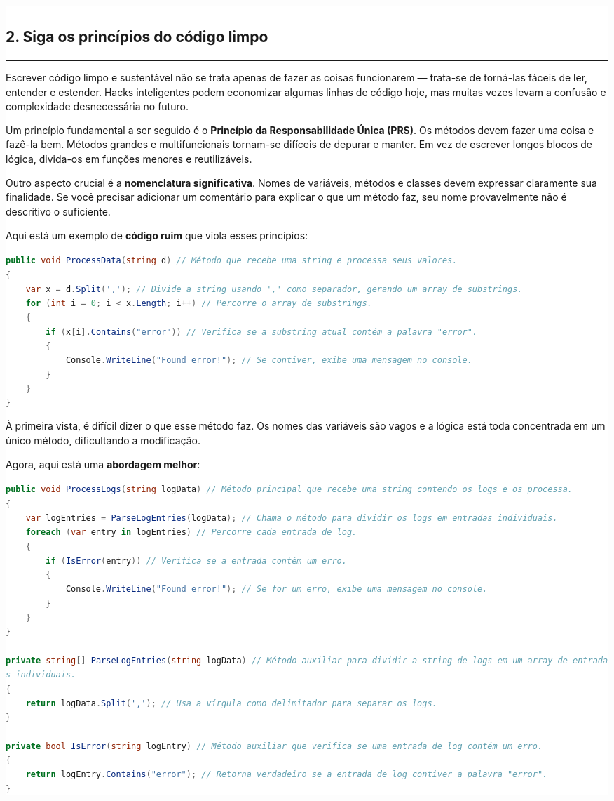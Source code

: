* * *

## 2. Siga os princípios do código limpo
--------------------------------

Escrever código limpo e sustentável não se trata apenas de fazer as coisas funcionarem — trata-se de torná-las fáceis de ler, entender e estender. Hacks inteligentes podem economizar algumas linhas de código hoje, mas muitas vezes levam a confusão e complexidade desnecessária no futuro.

Um princípio fundamental a ser seguido é o **Princípio da Responsabilidade Única (PRS)**. Os métodos devem fazer uma coisa e fazê-la bem. Métodos grandes e multifuncionais tornam-se difíceis de depurar e manter. Em vez de escrever longos blocos de lógica, divida-os em funções menores e reutilizáveis.

Outro aspecto crucial é a **nomenclatura significativa**. Nomes de variáveis, métodos e classes devem expressar claramente sua finalidade. Se você precisar adicionar um comentário para explicar o que um método faz, seu nome provavelmente não é descritivo o suficiente.

Aqui está um exemplo de **código ruim** que viola esses princípios:

```c#
public void ProcessData(string d) // Método que recebe uma string e processa seus valores.
{
    var x = d.Split(','); // Divide a string usando ',' como separador, gerando um array de substrings.
    for (int i = 0; i < x.Length; i++) // Percorre o array de substrings.
    {
        if (x[i].Contains("error")) // Verifica se a substring atual contém a palavra "error".
        {
            Console.WriteLine("Found error!"); // Se contiver, exibe uma mensagem no console.
        }
    }
}
```

À primeira vista, é difícil dizer o que esse método faz. Os nomes das variáveis são vagos e a lógica está toda concentrada em um único método, dificultando a modificação.

Agora, aqui está uma **abordagem melhor**:

```c#
public void ProcessLogs(string logData) // Método principal que recebe uma string contendo os logs e os processa.
{
    var logEntries = ParseLogEntries(logData); // Chama o método para dividir os logs em entradas individuais.
    foreach (var entry in logEntries) // Percorre cada entrada de log.
    {
        if (IsError(entry)) // Verifica se a entrada contém um erro.
        {
            Console.WriteLine("Found error!"); // Se for um erro, exibe uma mensagem no console.
        }
    }
}

private string[] ParseLogEntries(string logData) // Método auxiliar para dividir a string de logs em um array de entradas individuais.
{
    return logData.Split(','); // Usa a vírgula como delimitador para separar os logs.
}

private bool IsError(string logEntry) // Método auxiliar que verifica se uma entrada de log contém um erro.
{
    return logEntry.Contains("error"); // Retorna verdadeiro se a entrada de log contiver a palavra "error".
}
```